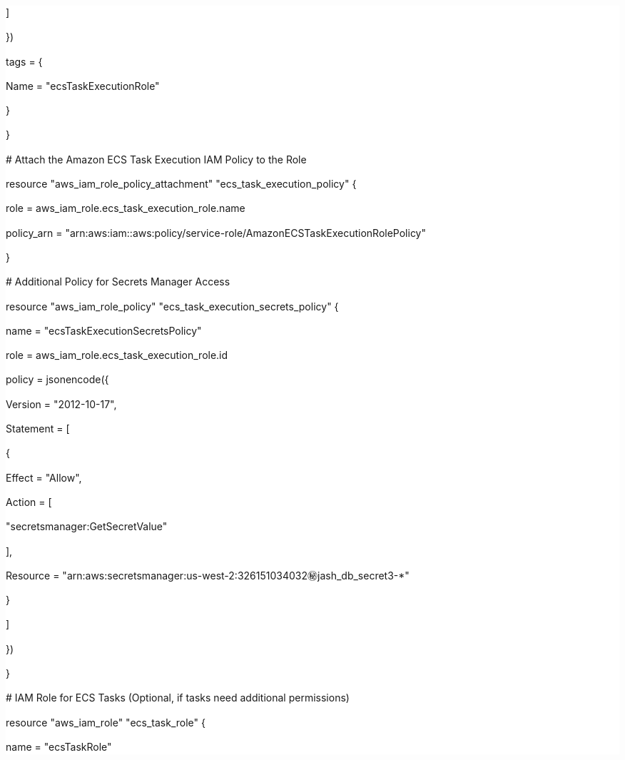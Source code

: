 \]

})

tags = {

Name = \"ecsTaskExecutionRole\"

}

}

\# Attach the Amazon ECS Task Execution IAM Policy to the Role

resource \"aws_iam_role_policy_attachment\"
\"ecs_task_execution_policy\" {

role = aws_iam_role.ecs_task_execution_role.name

policy_arn =
\"arn:aws:iam::aws:policy/service-role/AmazonECSTaskExecutionRolePolicy\"

}

\# Additional Policy for Secrets Manager Access

resource \"aws_iam_role_policy\" \"ecs_task_execution_secrets_policy\" {

name = \"ecsTaskExecutionSecretsPolicy\"

role = aws_iam_role.ecs_task_execution_role.id

policy = jsonencode({

Version = \"2012-10-17\",

Statement = \[

{

Effect = \"Allow\",

Action = \[

\"secretsmanager:GetSecretValue\"

\],

Resource =
\"arn:aws:secretsmanager:us-west-2:326151034032:secret:jash_db_secret3-\*\"

}

\]

})

}

\# IAM Role for ECS Tasks (Optional, if tasks need additional
permissions)

resource \"aws_iam_role\" \"ecs_task_role\" {

name = \"ecsTaskRole\"
